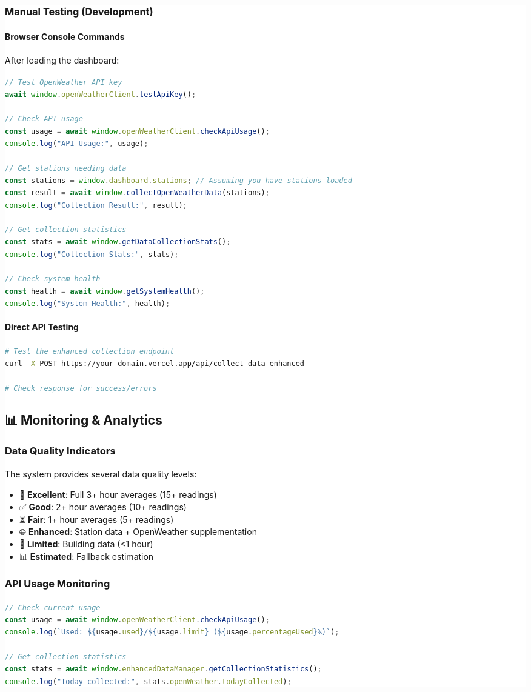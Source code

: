 ### Manual Testing (Development)

#### Browser Console Commands

After loading the dashboard:

```javascript
// Test OpenWeather API key
await window.openWeatherClient.testApiKey();

// Check API usage
const usage = await window.openWeatherClient.checkApiUsage();
console.log("API Usage:", usage);

// Get stations needing data
const stations = window.dashboard.stations; // Assuming you have stations loaded
const result = await window.collectOpenWeatherData(stations);
console.log("Collection Result:", result);

// Get collection statistics
const stats = await window.getDataCollectionStats();
console.log("Collection Stats:", stats);

// Check system health
const health = await window.getSystemHealth();
console.log("System Health:", health);
```

#### Direct API Testing

```bash
# Test the enhanced collection endpoint
curl -X POST https://your-domain.vercel.app/api/collect-data-enhanced

# Check response for success/errors
```

## 📊 Monitoring & Analytics

### Data Quality Indicators

The system provides several data quality levels:

- 🎯 **Excellent**: Full 3+ hour averages (15+ readings)
- ✅ **Good**: 2+ hour averages (10+ readings)
- ⏳ **Fair**: 1+ hour averages (5+ readings)
- 🌐 **Enhanced**: Station data + OpenWeather supplementation
- 🔄 **Limited**: Building data (<1 hour)
- 📊 **Estimated**: Fallback estimation

### API Usage Monitoring

```javascript
// Check current usage
const usage = await window.openWeatherClient.checkApiUsage();
console.log(`Used: ${usage.used}/${usage.limit} (${usage.percentageUsed}%)`);

// Get collection statistics
const stats = await window.enhancedDataManager.getCollectionStatistics();
console.log("Today collected:", stats.openWeather.todayCollected);
```
